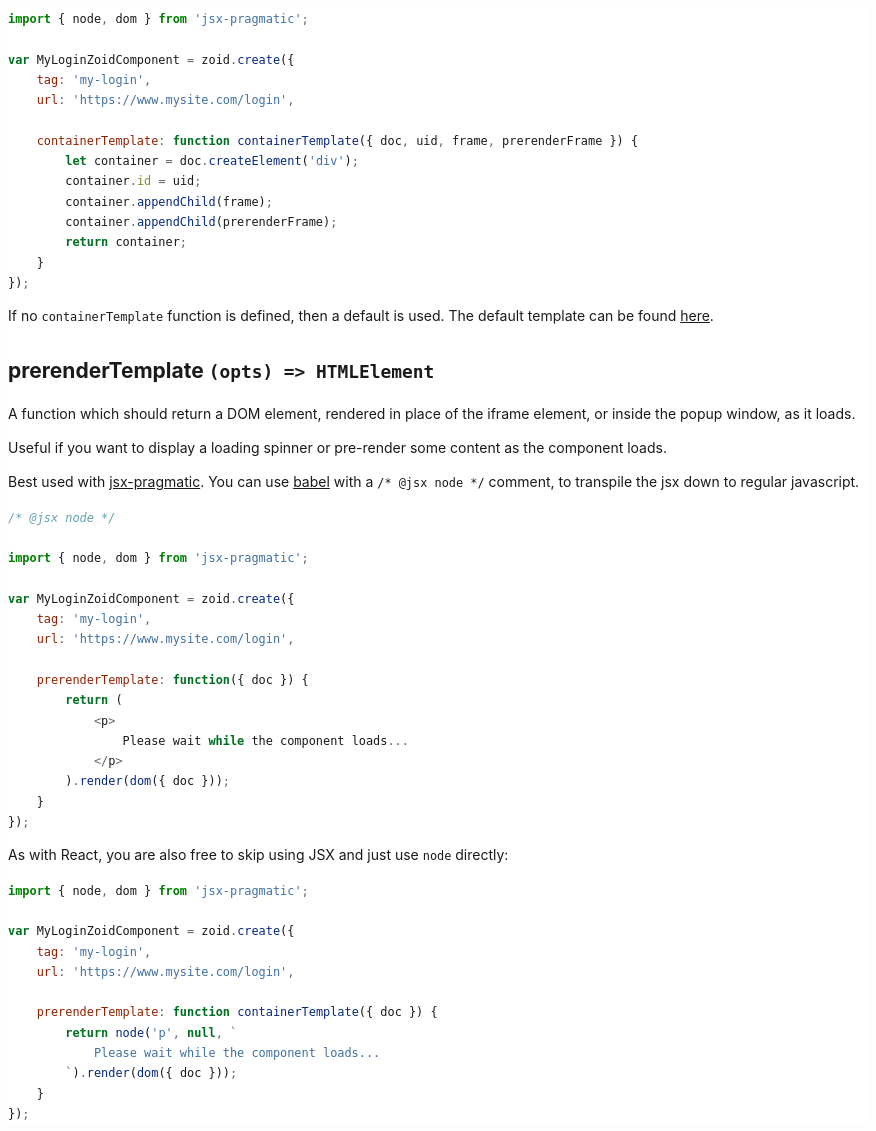 ```javascript
import { node, dom } from 'jsx-pragmatic';

var MyLoginZoidComponent = zoid.create({
    tag: 'my-login',
    url: 'https://www.mysite.com/login',

    containerTemplate: function containerTemplate({ doc, uid, frame, prerenderFrame }) {
        let container = doc.createElement('div');
        container.id = uid;
        container.appendChild(frame);
        container.appendChild(prerenderFrame);
        return container;
    }
});
```

If no `containerTemplate` function is defined, then a default is used. The default template can be found [here](https://github.com/krakenjs/zoid/blob/master/src/component/templates/container.js).

## prerenderTemplate `(opts) => HTMLElement`

A function which should return a DOM element, rendered in place of the iframe element, or inside the popup window, as it loads.

Useful if you want to display a loading spinner or pre-render some content as the component loads.

Best used with [jsx-pragmatic](https://github.com/krakenjs/jsx-pragmatic). You can use [babel](https://babeljs.io/docs/plugins/transform-react-jsx/) with a `/* @jsx node */` comment, to transpile the jsx down to regular javascript.

```javascript
/* @jsx node */

import { node, dom } from 'jsx-pragmatic';

var MyLoginZoidComponent = zoid.create({
    tag: 'my-login',
    url: 'https://www.mysite.com/login',

    prerenderTemplate: function({ doc }) {
        return (
            <p>
                Please wait while the component loads...
            </p>
        ).render(dom({ doc }));
    }
});
```

As with React, you are also free to skip using JSX and just use `node` directly:

```javascript
import { node, dom } from 'jsx-pragmatic';

var MyLoginZoidComponent = zoid.create({
    tag: 'my-login',
    url: 'https://www.mysite.com/login',

    prerenderTemplate: function containerTemplate({ doc }) {
        return node('p', null, `
            Please wait while the component loads...
        `).render(dom({ doc }));
    }
});
```
